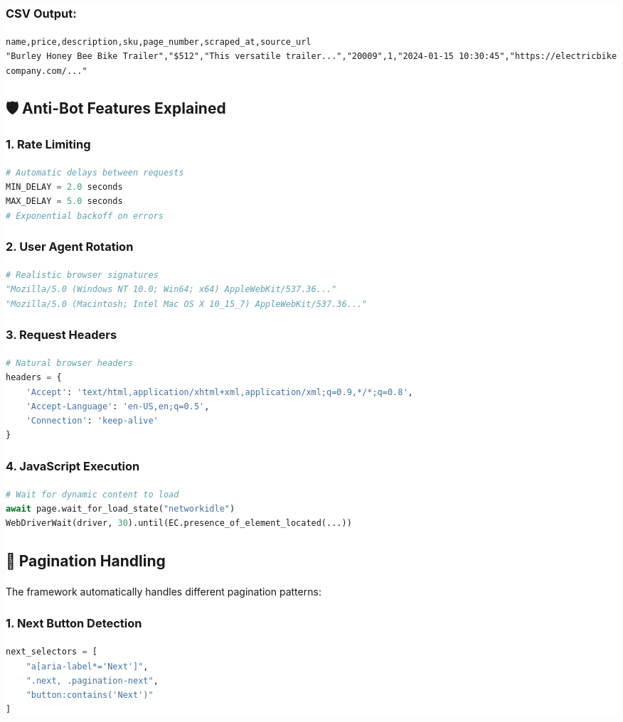 ### CSV Output:
```csv
name,price,description,sku,page_number,scraped_at,source_url
"Burley Honey Bee Bike Trailer","$512","This versatile trailer...","20009",1,"2024-01-15 10:30:45","https://electricbikecompany.com/..."
```

## 🛡️ Anti-Bot Features Explained

### 1. **Rate Limiting**
```python
# Automatic delays between requests
MIN_DELAY = 2.0 seconds
MAX_DELAY = 5.0 seconds
# Exponential backoff on errors
```

### 2. **User Agent Rotation**
```python
# Realistic browser signatures
"Mozilla/5.0 (Windows NT 10.0; Win64; x64) AppleWebKit/537.36..."
"Mozilla/5.0 (Macintosh; Intel Mac OS X 10_15_7) AppleWebKit/537.36..."
```

### 3. **Request Headers**
```python
# Natural browser headers
headers = {
    'Accept': 'text/html,application/xhtml+xml,application/xml;q=0.9,*/*;q=0.8',
    'Accept-Language': 'en-US,en;q=0.5',
    'Connection': 'keep-alive'
}
```

### 4. **JavaScript Execution**
```python
# Wait for dynamic content to load
await page.wait_for_load_state("networkidle")
WebDriverWait(driver, 30).until(EC.presence_of_element_located(...))
```

## 🔄 Pagination Handling

The framework automatically handles different pagination patterns:

### 1. **Next Button Detection**
```python
next_selectors = [
    "a[aria-label*='Next']",
    ".next, .pagination-next", 
    "button:contains('Next')"
]
```
